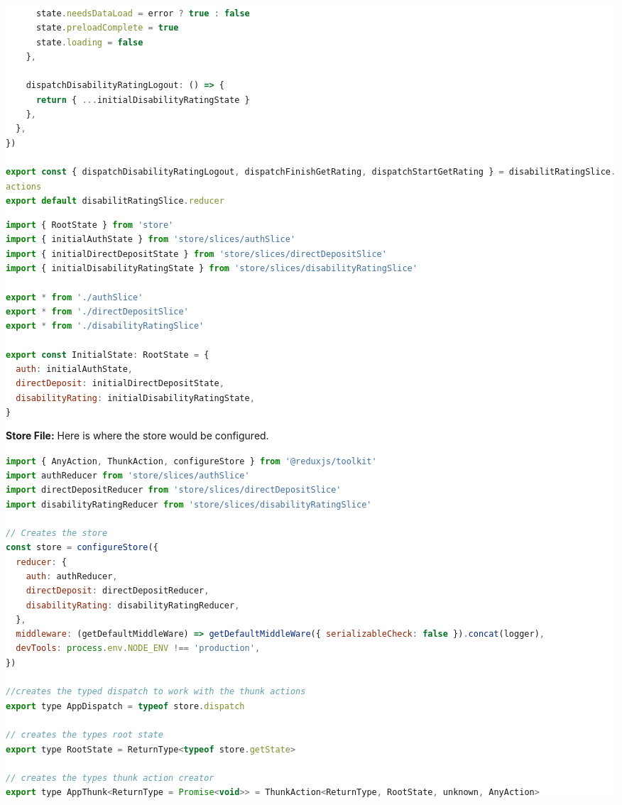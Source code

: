 ``` jsx title="/src/store/slices/disabilityRatingSlice.ts
      state.needsDataLoad = error ? true : false
      state.preloadComplete = true
      state.loading = false
    },

    dispatchDisabilityRatingLogout: () => {
      return { ...initialDisabilityRatingState }
    },
  },
})

export const { dispatchDisabilityRatingLogout, dispatchFinishGetRating, dispatchStartGetRating } = disabilitRatingSlice.actions
export default disabilitRatingSlice.reducer
```

``` jsx title="/src/store/slices/index.tsx
import { RootState } from 'store'
import { initialAuthState } from 'store/slices/authSlice'
import { initialDirectDepositState } from 'store/slices/directDepositSlice'
import { initialDisabilityRatingState } from 'store/slices/disabilityRatingSlice'

export * from './authSlice'
export * from './directDepositSlice'
export * from './disabilityRatingSlice'

export const InitialState: RootState = {
  auth: initialAuthState,
  directDeposit: initialDirectDepositState,
  disabilityRating: initialDisabilityRatingState,
}
```

**Store File:** Here is where the store would be configured.

``` jsx title="/src/store/index.tsx
import { AnyAction, ThunkAction, configureStore } from '@reduxjs/toolkit'
import authReducer from 'store/slices/authSlice'
import directDepositReducer from 'store/slices/directDepositSlice'
import disabilityRatingReducer from 'store/slices/disabilityRatingSlice'

// Creates the store
const store = configureStore({
  reducer: {
    auth: authReducer,
    directDeposit: directDepositReducer,
    disabilityRating: disabilityRatingReducer,
  },
  middleware: (getDefaultMiddleWare) => getDefaultMiddleWare({ serializableCheck: false }).concat(logger),
  devTools: process.env.NODE_ENV !== 'production',
})

//creates the typed dispatch to work with the thunk actions
export type AppDispatch = typeof store.dispatch

// creates the types root state
export type RootState = ReturnType<typeof store.getState>

// creates the types thunk action creator
export type AppThunk<ReturnType = Promise<void>> = ThunkAction<ReturnType, RootState, unknown, AnyAction>
```

